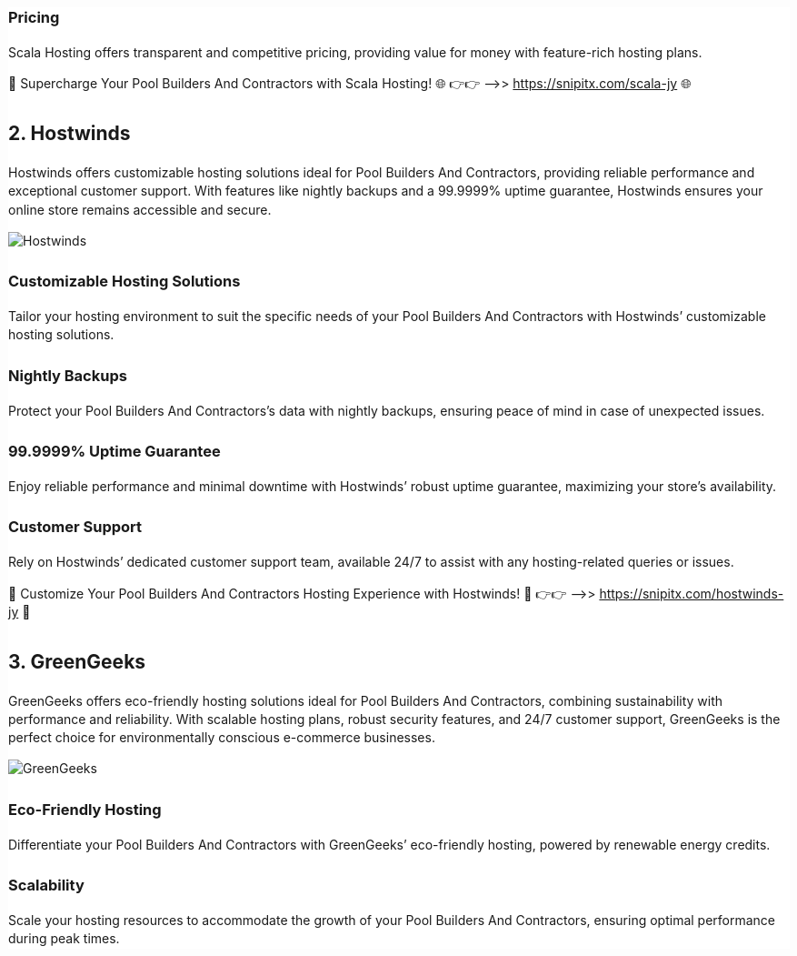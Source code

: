 ### Pricing
Scala Hosting offers transparent and competitive pricing, providing value for money with feature-rich hosting plans.

🚀 Supercharge Your Pool Builders And Contractors with Scala Hosting! 🌐
👉👉 -->> https://snipitx.com/scala-jy 🌐

## 2. Hostwinds

Hostwinds offers customizable hosting solutions ideal for Pool Builders And Contractors, providing reliable performance and exceptional customer support. With features like nightly backups and a 99.9999% uptime guarantee, Hostwinds ensures your online store remains accessible and secure.

![Hostwinds](https://i.imgur.com/53aSNXx.jpeg "Hostwinds Hosting")

### Customizable Hosting Solutions
Tailor your hosting environment to suit the specific needs of your Pool Builders And Contractors with Hostwinds’ customizable hosting solutions.

### Nightly Backups
Protect your Pool Builders And Contractors’s data with nightly backups, ensuring peace of mind in case of unexpected issues.

### 99.9999% Uptime Guarantee
Enjoy reliable performance and minimal downtime with Hostwinds’ robust uptime guarantee, maximizing your store’s availability.

### Customer Support
Rely on Hostwinds’ dedicated customer support team, available 24/7 to assist with any hosting-related queries or issues.

🌟 Customize Your Pool Builders And Contractors Hosting Experience with Hostwinds! 🚀
👉👉 -->> https://snipitx.com/hostwinds-jy 🚀


## 3. GreenGeeks

GreenGeeks offers eco-friendly hosting solutions ideal for Pool Builders And Contractors, combining sustainability with performance and reliability. With scalable hosting plans, robust security features, and 24/7 customer support, GreenGeeks is the perfect choice for environmentally conscious e-commerce businesses.

![GreenGeeks](https://i.imgur.com/eEwuntu.jpg "GreenGeeks Hosting")

### Eco-Friendly Hosting
Differentiate your Pool Builders And Contractors with GreenGeeks’ eco-friendly hosting, powered by renewable energy credits.

### Scalability
Scale your hosting resources to accommodate the growth of your Pool Builders And Contractors, ensuring optimal performance during peak times.
